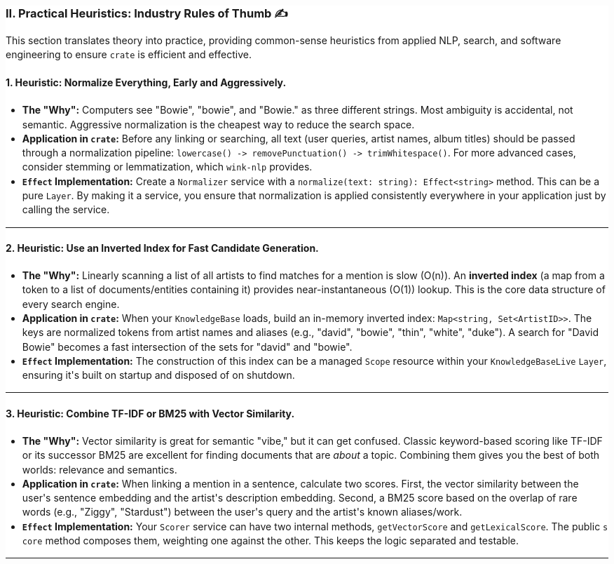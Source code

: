 
### **II. Practical Heuristics: Industry Rules of Thumb** ✍️

This section translates theory into practice, providing common-sense heuristics from applied NLP, search, and software engineering to ensure `crate` is efficient and effective.

#### **1. Heuristic: Normalize Everything, Early and Aggressively.**

- **The "Why":** Computers see "Bowie", "bowie", and "Bowie." as three different strings. Most ambiguity is accidental, not semantic. Aggressive normalization is the cheapest way to reduce the search space.
- **Application in `crate`:** Before any linking or searching, all text (user queries, artist names, album titles) should be passed through a normalization pipeline: `lowercase() -> removePunctuation() -> trimWhitespace()`. For more advanced cases, consider stemming or lemmatization, which `wink-nlp` provides.
- **`Effect` Implementation:** Create a `Normalizer` service with a `normalize(text: string): Effect<string>` method. This can be a pure `Layer`. By making it a service, you ensure that normalization is applied consistently everywhere in your application just by calling the service.

---

#### **2. Heuristic: Use an Inverted Index for Fast Candidate Generation.**

- **The "Why":** Linearly scanning a list of all artists to find matches for a mention is slow (O(n)). An **inverted index** (a map from a token to a list of documents/entities containing it) provides near-instantaneous (O(1)) lookup. This is the core data structure of every search engine.
- **Application in `crate`:** When your `KnowledgeBase` loads, build an in-memory inverted index: `Map<string, Set<ArtistID>>`. The keys are normalized tokens from artist names and aliases (e.g., "david", "bowie", "thin", "white", "duke"). A search for "David Bowie" becomes a fast intersection of the sets for "david" and "bowie".
- **`Effect` Implementation:** The construction of this index can be a managed `Scope` resource within your `KnowledgeBaseLive` `Layer`, ensuring it's built on startup and disposed of on shutdown.

---

#### **3. Heuristic: Combine TF-IDF or BM25 with Vector Similarity.**

- **The "Why":** Vector similarity is great for semantic "vibe," but it can get confused. Classic keyword-based scoring like TF-IDF or its successor BM25 are excellent for finding documents that are _about_ a topic. Combining them gives you the best of both worlds: relevance and semantics.
- **Application in `crate`:** When linking a mention in a sentence, calculate two scores. First, the vector similarity between the user's sentence embedding and the artist's description embedding. Second, a BM25 score based on the overlap of rare words (e.g., "Ziggy", "Stardust") between the user's query and the artist's known aliases/work.
- **`Effect` Implementation:** Your `Scorer` service can have two internal methods, `getVectorScore` and `getLexicalScore`. The public `score` method composes them, weighting one against the other. This keeps the logic separated and testable.

---
